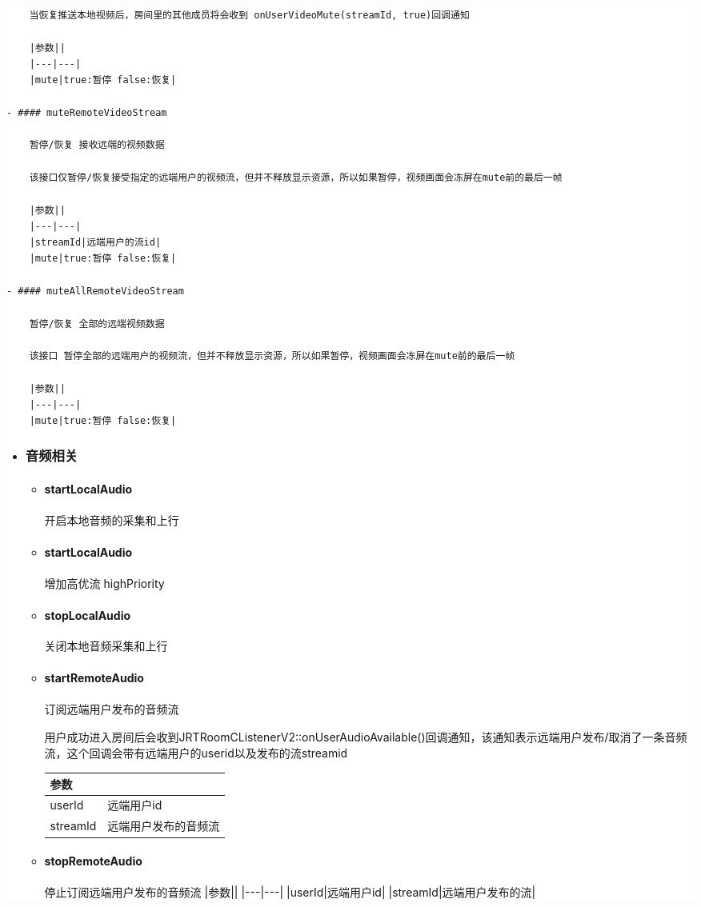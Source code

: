         当恢复推送本地视频后，房间里的其他成员将会收到 onUserVideoMute(streamId, true)回调通知

        |参数||
        |---|---|
        |mute|true:暂停 false:恢复|

    - #### muteRemoteVideoStream

        暂停/恢复 接收远端的视频数据

        该接口仅暂停/恢复接受指定的远端用户的视频流，但并不释放显示资源，所以如果暂停，视频画面会冻屏在mute前的最后一帧

        |参数||
        |---|---|
        |streamId|远端用户的流id|
        |mute|true:暂停 false:恢复|

    - #### muteAllRemoteVideoStream

        暂停/恢复 全部的远端视频数据

        该接口 暂停全部的远端用户的视频流，但并不释放显示资源，所以如果暂停，视频画面会冻屏在mute前的最后一帧

        |参数||
        |---|---|
        |mute|true:暂停 false:恢复|

+ ### 音频相关

    - #### startLocalAudio

        开启本地音频的采集和上行
   - #### startLocalAudio

        增加高优流 highPriority
    - #### stopLocalAudio

        关闭本地音频采集和上行
    - #### startRemoteAudio

        订阅远端用户发布的音频流

        用户成功进入房间后会收到JRTRoomCListenerV2::onUserAudioAvailable()回调通知，该通知表示远端用户发布/取消了一条音频流，这个回调会带有远端用户的userid以及发布的流streamid

        |参数||
        |---|---|
        |userId|远端用户id|
        |streamId|远端用户发布的音频流|

    - #### stopRemoteAudio

        停止订阅远端用户发布的音频流
        |参数||
        |---|---|
        |userId|远端用户id|
        |streamId|远端用户发布的流|
